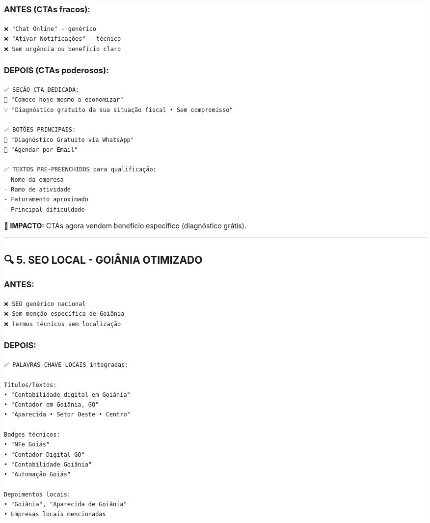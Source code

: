 ### **ANTES (CTAs fracos):**
```
❌ "Chat Online" - genérico
❌ "Ativar Notificações" - técnico
❌ Sem urgência ou benefício claro
```

### **DEPOIS (CTAs poderosos):**
```
✅ SEÇÃO CTA DEDICADA:
🚀 "Comece hoje mesmo a economizar"
💡 "Diagnóstico gratuito da sua situação fiscal • Sem compromisso"

✅ BOTÕES PRINCIPAIS:
📱 "Diagnóstico Gratuito via WhatsApp"
📧 "Agendar por Email"

✅ TEXTOS PRÉ-PREENCHIDOS para qualificação:
- Nome da empresa
- Ramo de atividade
- Faturamento aproximado
- Principal dificuldade
```

**🎯 IMPACTO:** CTAs agora vendem benefício específico (diagnóstico grátis).

---

## 🔍 **5. SEO LOCAL - GOIÂNIA OTIMIZADO**

### **ANTES:**
```
❌ SEO genérico nacional
❌ Sem menção específica de Goiânia
❌ Termos técnicos sem localização
```

### **DEPOIS:**
```
✅ PALAVRAS-CHAVE LOCAIS integradas:

Títulos/Textos:
• "Contabilidade digital em Goiânia"
• "Contador em Goiânia, GO"
• "Aparecida • Setor Oeste • Centro"

Badges técnicos:
• "NFe Goiás"
• "Contador Digital GO"
• "Contabilidade Goiânia"
• "Automação Goiás"

Depoimentos locais:
• "Goiânia", "Aparecida de Goiânia"
• Empresas locais mencionadas
```
